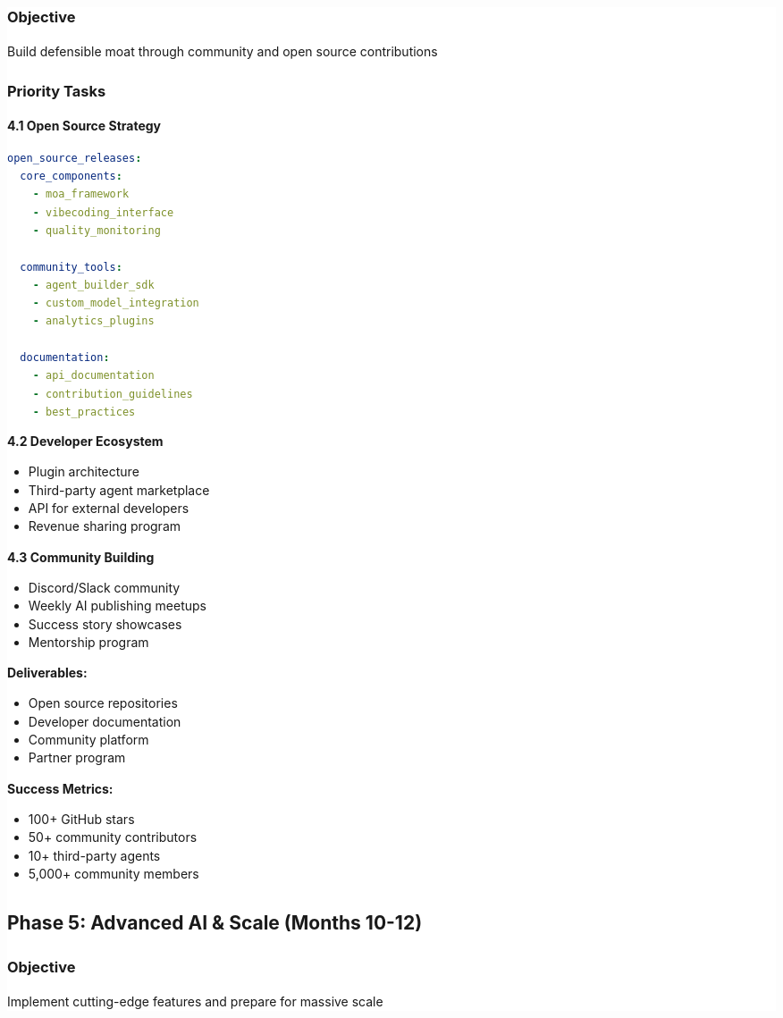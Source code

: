 ### Objective
Build defensible moat through community and open source contributions

### Priority Tasks

**4.1 Open Source Strategy**
```yaml
open_source_releases:
  core_components:
    - moa_framework
    - vibecoding_interface
    - quality_monitoring
  
  community_tools:
    - agent_builder_sdk
    - custom_model_integration
    - analytics_plugins
  
  documentation:
    - api_documentation
    - contribution_guidelines
    - best_practices
```

**4.2 Developer Ecosystem**
- Plugin architecture
- Third-party agent marketplace
- API for external developers
- Revenue sharing program

**4.3 Community Building**
- Discord/Slack community
- Weekly AI publishing meetups
- Success story showcases
- Mentorship program

**Deliverables:**
- Open source repositories
- Developer documentation
- Community platform
- Partner program

**Success Metrics:**
- 100+ GitHub stars
- 50+ community contributors
- 10+ third-party agents
- 5,000+ community members

## Phase 5: Advanced AI & Scale (Months 10-12)

### Objective
Implement cutting-edge features and prepare for massive scale
